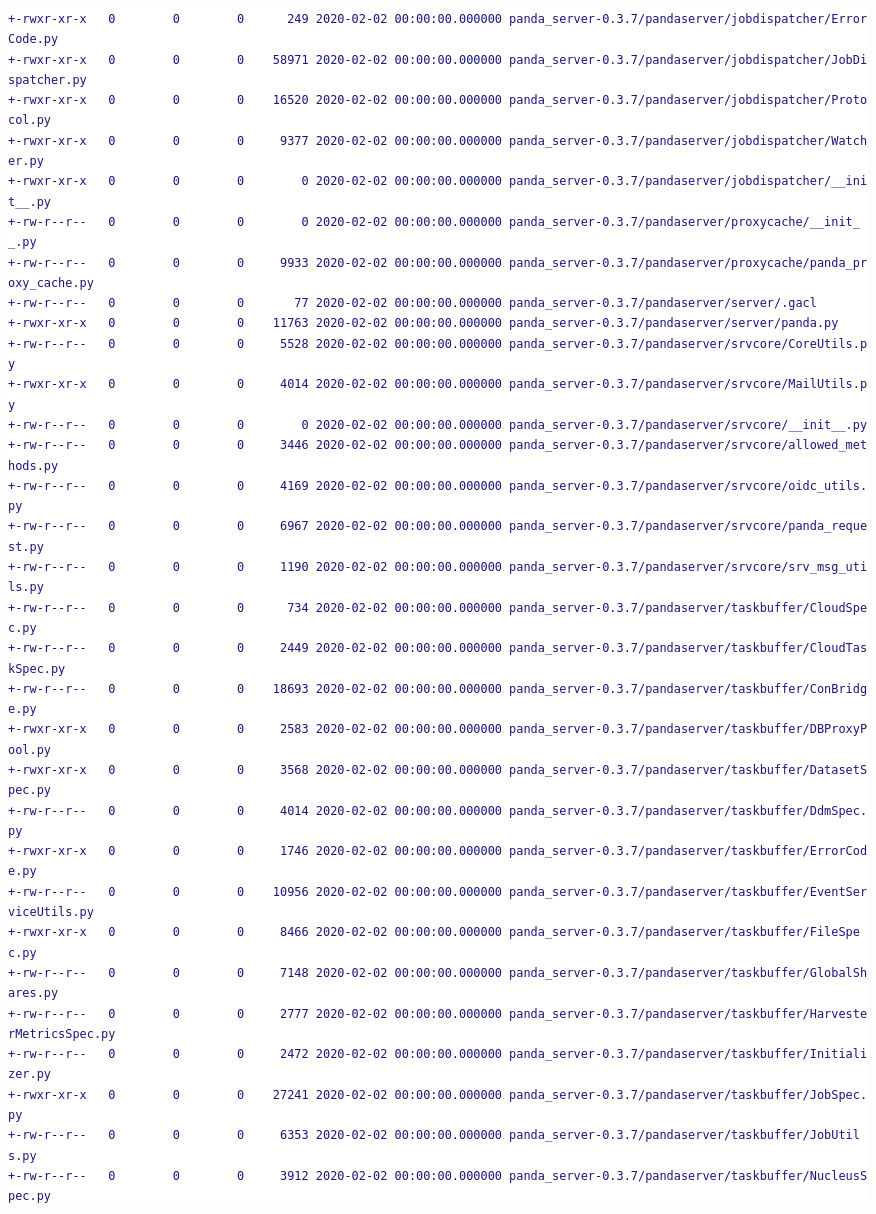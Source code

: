 ```diff
+-rwxr-xr-x   0        0        0      249 2020-02-02 00:00:00.000000 panda_server-0.3.7/pandaserver/jobdispatcher/ErrorCode.py
+-rwxr-xr-x   0        0        0    58971 2020-02-02 00:00:00.000000 panda_server-0.3.7/pandaserver/jobdispatcher/JobDispatcher.py
+-rwxr-xr-x   0        0        0    16520 2020-02-02 00:00:00.000000 panda_server-0.3.7/pandaserver/jobdispatcher/Protocol.py
+-rwxr-xr-x   0        0        0     9377 2020-02-02 00:00:00.000000 panda_server-0.3.7/pandaserver/jobdispatcher/Watcher.py
+-rwxr-xr-x   0        0        0        0 2020-02-02 00:00:00.000000 panda_server-0.3.7/pandaserver/jobdispatcher/__init__.py
+-rw-r--r--   0        0        0        0 2020-02-02 00:00:00.000000 panda_server-0.3.7/pandaserver/proxycache/__init__.py
+-rw-r--r--   0        0        0     9933 2020-02-02 00:00:00.000000 panda_server-0.3.7/pandaserver/proxycache/panda_proxy_cache.py
+-rw-r--r--   0        0        0       77 2020-02-02 00:00:00.000000 panda_server-0.3.7/pandaserver/server/.gacl
+-rwxr-xr-x   0        0        0    11763 2020-02-02 00:00:00.000000 panda_server-0.3.7/pandaserver/server/panda.py
+-rw-r--r--   0        0        0     5528 2020-02-02 00:00:00.000000 panda_server-0.3.7/pandaserver/srvcore/CoreUtils.py
+-rwxr-xr-x   0        0        0     4014 2020-02-02 00:00:00.000000 panda_server-0.3.7/pandaserver/srvcore/MailUtils.py
+-rw-r--r--   0        0        0        0 2020-02-02 00:00:00.000000 panda_server-0.3.7/pandaserver/srvcore/__init__.py
+-rw-r--r--   0        0        0     3446 2020-02-02 00:00:00.000000 panda_server-0.3.7/pandaserver/srvcore/allowed_methods.py
+-rw-r--r--   0        0        0     4169 2020-02-02 00:00:00.000000 panda_server-0.3.7/pandaserver/srvcore/oidc_utils.py
+-rw-r--r--   0        0        0     6967 2020-02-02 00:00:00.000000 panda_server-0.3.7/pandaserver/srvcore/panda_request.py
+-rw-r--r--   0        0        0     1190 2020-02-02 00:00:00.000000 panda_server-0.3.7/pandaserver/srvcore/srv_msg_utils.py
+-rw-r--r--   0        0        0      734 2020-02-02 00:00:00.000000 panda_server-0.3.7/pandaserver/taskbuffer/CloudSpec.py
+-rw-r--r--   0        0        0     2449 2020-02-02 00:00:00.000000 panda_server-0.3.7/pandaserver/taskbuffer/CloudTaskSpec.py
+-rw-r--r--   0        0        0    18693 2020-02-02 00:00:00.000000 panda_server-0.3.7/pandaserver/taskbuffer/ConBridge.py
+-rwxr-xr-x   0        0        0     2583 2020-02-02 00:00:00.000000 panda_server-0.3.7/pandaserver/taskbuffer/DBProxyPool.py
+-rwxr-xr-x   0        0        0     3568 2020-02-02 00:00:00.000000 panda_server-0.3.7/pandaserver/taskbuffer/DatasetSpec.py
+-rw-r--r--   0        0        0     4014 2020-02-02 00:00:00.000000 panda_server-0.3.7/pandaserver/taskbuffer/DdmSpec.py
+-rwxr-xr-x   0        0        0     1746 2020-02-02 00:00:00.000000 panda_server-0.3.7/pandaserver/taskbuffer/ErrorCode.py
+-rw-r--r--   0        0        0    10956 2020-02-02 00:00:00.000000 panda_server-0.3.7/pandaserver/taskbuffer/EventServiceUtils.py
+-rwxr-xr-x   0        0        0     8466 2020-02-02 00:00:00.000000 panda_server-0.3.7/pandaserver/taskbuffer/FileSpec.py
+-rw-r--r--   0        0        0     7148 2020-02-02 00:00:00.000000 panda_server-0.3.7/pandaserver/taskbuffer/GlobalShares.py
+-rw-r--r--   0        0        0     2777 2020-02-02 00:00:00.000000 panda_server-0.3.7/pandaserver/taskbuffer/HarvesterMetricsSpec.py
+-rw-r--r--   0        0        0     2472 2020-02-02 00:00:00.000000 panda_server-0.3.7/pandaserver/taskbuffer/Initializer.py
+-rwxr-xr-x   0        0        0    27241 2020-02-02 00:00:00.000000 panda_server-0.3.7/pandaserver/taskbuffer/JobSpec.py
+-rw-r--r--   0        0        0     6353 2020-02-02 00:00:00.000000 panda_server-0.3.7/pandaserver/taskbuffer/JobUtils.py
+-rw-r--r--   0        0        0     3912 2020-02-02 00:00:00.000000 panda_server-0.3.7/pandaserver/taskbuffer/NucleusSpec.py
```